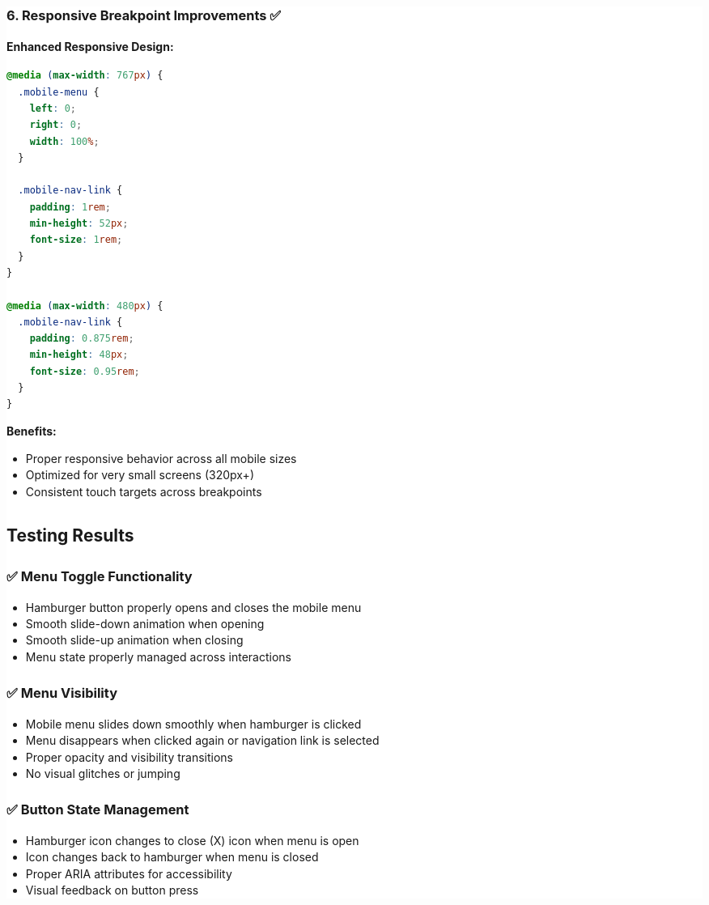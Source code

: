 ### 6. **Responsive Breakpoint Improvements** ✅

**Enhanced Responsive Design:**
```css
@media (max-width: 767px) {
  .mobile-menu {
    left: 0;
    right: 0;
    width: 100%;
  }

  .mobile-nav-link {
    padding: 1rem;
    min-height: 52px;
    font-size: 1rem;
  }
}

@media (max-width: 480px) {
  .mobile-nav-link {
    padding: 0.875rem;
    min-height: 48px;
    font-size: 0.95rem;
  }
}
```

**Benefits:**
- Proper responsive behavior across all mobile sizes
- Optimized for very small screens (320px+)
- Consistent touch targets across breakpoints

## Testing Results

### ✅ **Menu Toggle Functionality**
- Hamburger button properly opens and closes the mobile menu
- Smooth slide-down animation when opening
- Smooth slide-up animation when closing
- Menu state properly managed across interactions

### ✅ **Menu Visibility**
- Mobile menu slides down smoothly when hamburger is clicked
- Menu disappears when clicked again or navigation link is selected
- Proper opacity and visibility transitions
- No visual glitches or jumping

### ✅ **Button State Management**
- Hamburger icon changes to close (X) icon when menu is open
- Icon changes back to hamburger when menu is closed
- Proper ARIA attributes for accessibility
- Visual feedback on button press
